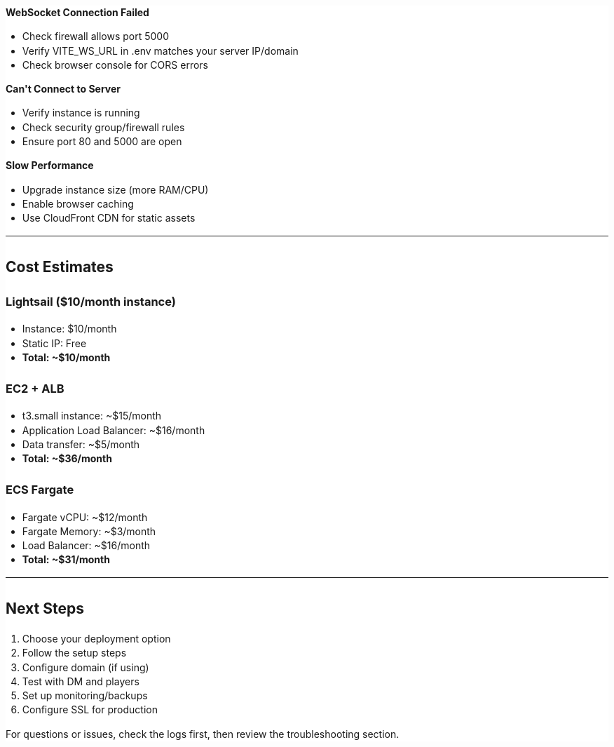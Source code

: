 **WebSocket Connection Failed**
- Check firewall allows port 5000
- Verify VITE_WS_URL in .env matches your server IP/domain
- Check browser console for CORS errors

**Can't Connect to Server**
- Verify instance is running
- Check security group/firewall rules
- Ensure port 80 and 5000 are open

**Slow Performance**
- Upgrade instance size (more RAM/CPU)
- Enable browser caching
- Use CloudFront CDN for static assets

---

## Cost Estimates

### Lightsail ($10/month instance)
- Instance: $10/month
- Static IP: Free
- **Total: ~$10/month**

### EC2 + ALB
- t3.small instance: ~$15/month
- Application Load Balancer: ~$16/month
- Data transfer: ~$5/month
- **Total: ~$36/month**

### ECS Fargate
- Fargate vCPU: ~$12/month
- Fargate Memory: ~$3/month
- Load Balancer: ~$16/month
- **Total: ~$31/month**

---

## Next Steps

1. Choose your deployment option
2. Follow the setup steps
3. Configure domain (if using)
4. Test with DM and players
5. Set up monitoring/backups
6. Configure SSL for production

For questions or issues, check the logs first, then review the troubleshooting section.
